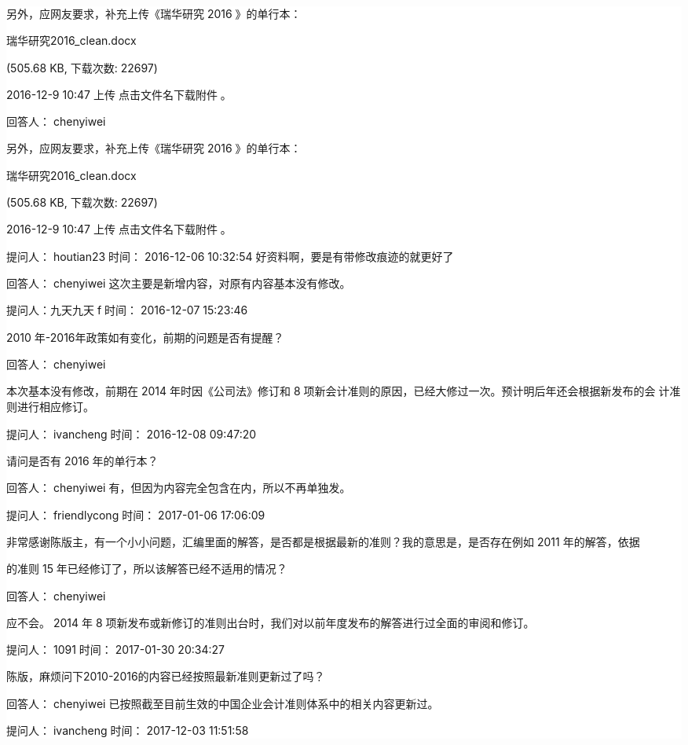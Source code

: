 另外，应网友要求，补充上传《瑞华研究 2016 》的单行本：

瑞华研究2016_clean.docx

(505.68 KB, 下载次数: 22697)

2016-12-9 10:47 上传
点击文件名下载附件
。

回答人： chenyiwei

另外，应网友要求，补充上传《瑞华研究 2016 》的单行本：

瑞华研究2016_clean.docx

(505.68 KB, 下载次数: 22697)

2016-12-9 10:47 上传
点击文件名下载附件
。

提问人： houtian23 时间： 2016-12-06 10:32:54
好资料啊，要是有带修改痕迹的就更好了


回答人： chenyiwei
这次主要是新增内容，对原有内容基本没有修改。

提问人：九天九天 f 时间： 2016-12-07 15:23:46

2010 年-2016年政策如有变化，前期的问题是否有提醒？

回答人： chenyiwei

本次基本没有修改，前期在 2014 年时因《公司法》修订和 8 项新会计准则的原因，已经大修过一次。预计明后年还会根据新发布的会
计准则进行相应修订。

提问人： ivancheng 时间： 2016-12-08 09:47:20

请问是否有 2016 年的单行本？

回答人： chenyiwei
有，但因为内容完全包含在内，所以不再单独发。

提问人： friendlycong 时间： 2017-01-06 17:06:09

非常感谢陈版主，有一个小小问题，汇编里面的解答，是否都是根据最新的准则？我的意思是，是否存在例如 2011 年的解答，依据

的准则 15 年已经修订了，所以该解答已经不适用的情况？

回答人： chenyiwei

应不会。 2014 年 8 项新发布或新修订的准则出台时，我们对以前年度发布的解答进行过全面的审阅和修订。

提问人： 1091 时间： 2017-01-30 20:34:27

陈版，麻烦问下2010-2016的内容已经按照最新准则更新过了吗？

回答人： chenyiwei
已按照截至目前生效的中国企业会计准则体系中的相关内容更新过。

提问人： ivancheng 时间： 2017-12-03 11:51:58
